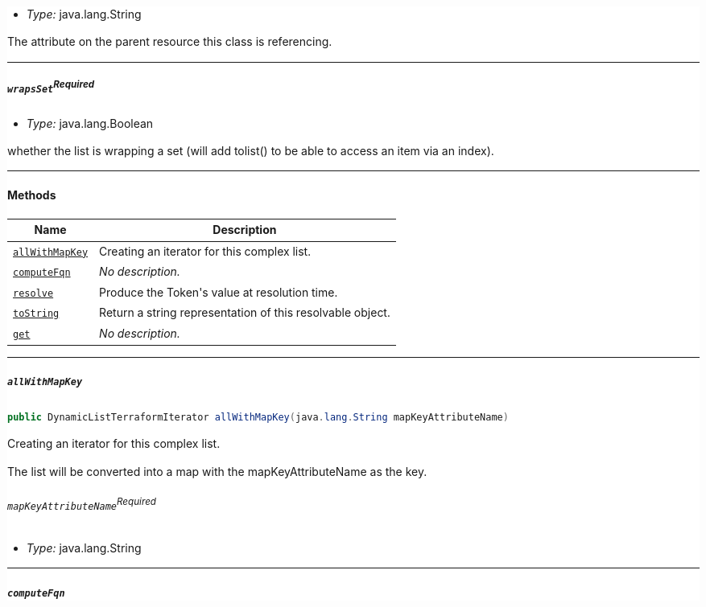 - *Type:* java.lang.String

The attribute on the parent resource this class is referencing.

---

##### `wrapsSet`<sup>Required</sup> <a name="wrapsSet" id="rhizo-co-terraform-provider-oci.dataOciOsubSubscriptionCommitments.DataOciOsubSubscriptionCommitmentsFilterList.Initializer.parameter.wrapsSet"></a>

- *Type:* java.lang.Boolean

whether the list is wrapping a set (will add tolist() to be able to access an item via an index).

---

#### Methods <a name="Methods" id="Methods"></a>

| **Name** | **Description** |
| --- | --- |
| <code><a href="#rhizo-co-terraform-provider-oci.dataOciOsubSubscriptionCommitments.DataOciOsubSubscriptionCommitmentsFilterList.allWithMapKey">allWithMapKey</a></code> | Creating an iterator for this complex list. |
| <code><a href="#rhizo-co-terraform-provider-oci.dataOciOsubSubscriptionCommitments.DataOciOsubSubscriptionCommitmentsFilterList.computeFqn">computeFqn</a></code> | *No description.* |
| <code><a href="#rhizo-co-terraform-provider-oci.dataOciOsubSubscriptionCommitments.DataOciOsubSubscriptionCommitmentsFilterList.resolve">resolve</a></code> | Produce the Token's value at resolution time. |
| <code><a href="#rhizo-co-terraform-provider-oci.dataOciOsubSubscriptionCommitments.DataOciOsubSubscriptionCommitmentsFilterList.toString">toString</a></code> | Return a string representation of this resolvable object. |
| <code><a href="#rhizo-co-terraform-provider-oci.dataOciOsubSubscriptionCommitments.DataOciOsubSubscriptionCommitmentsFilterList.get">get</a></code> | *No description.* |

---

##### `allWithMapKey` <a name="allWithMapKey" id="rhizo-co-terraform-provider-oci.dataOciOsubSubscriptionCommitments.DataOciOsubSubscriptionCommitmentsFilterList.allWithMapKey"></a>

```java
public DynamicListTerraformIterator allWithMapKey(java.lang.String mapKeyAttributeName)
```

Creating an iterator for this complex list.

The list will be converted into a map with the mapKeyAttributeName as the key.

###### `mapKeyAttributeName`<sup>Required</sup> <a name="mapKeyAttributeName" id="rhizo-co-terraform-provider-oci.dataOciOsubSubscriptionCommitments.DataOciOsubSubscriptionCommitmentsFilterList.allWithMapKey.parameter.mapKeyAttributeName"></a>

- *Type:* java.lang.String

---

##### `computeFqn` <a name="computeFqn" id="rhizo-co-terraform-provider-oci.dataOciOsubSubscriptionCommitments.DataOciOsubSubscriptionCommitmentsFilterList.computeFqn"></a>
